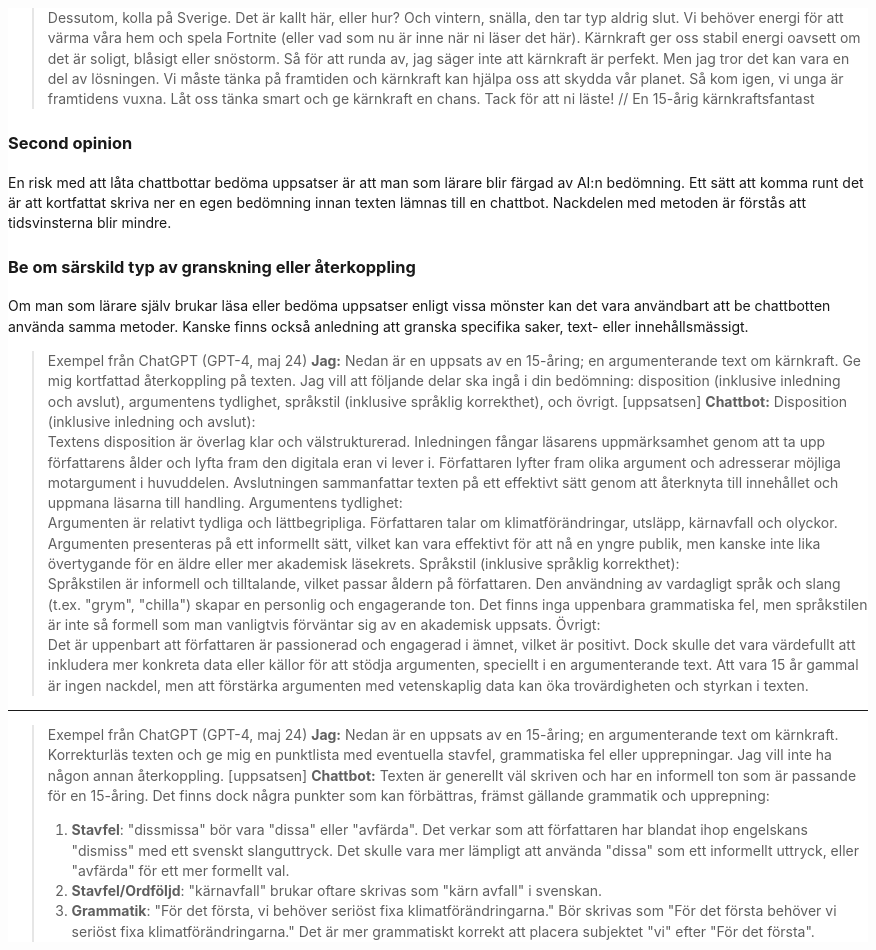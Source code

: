 > Dessutom, kolla på Sverige. Det är kallt här, eller hur? Och vintern, snälla, den tar typ aldrig slut. Vi behöver energi för att värma våra hem och spela Fortnite (eller vad som nu är inne när ni läser det här). Kärnkraft ger oss stabil energi oavsett om det är soligt, blåsigt eller snöstorm.
> Så för att runda av, jag säger inte att kärnkraft är perfekt. Men jag tror det kan vara en del av lösningen. Vi måste tänka på framtiden och kärnkraft kan hjälpa oss att skydda vår planet. Så kom igen, vi unga är framtidens vuxna. Låt oss tänka smart och ge kärnkraft en chans.
> Tack för att ni läste!
> // En 15-årig kärnkraftsfantast

### Second opinion
En risk med att låta chattbottar bedöma uppsatser är att man som lärare blir färgad av AI:n bedömning. Ett sätt att komma runt det är att kortfattat skriva ner en egen bedömning innan texten lämnas till en chattbot. Nackdelen med metoden är förstås att tidsvinsterna blir mindre.

### Be om särskild typ av granskning eller återkoppling
Om man som lärare själv brukar läsa eller bedöma uppsatser enligt vissa mönster kan det vara användbart att be chattbotten använda samma metoder. Kanske finns också anledning att granska specifika saker, text- eller innehållsmässigt.

> Exempel från ChatGPT (GPT-4, maj 24)
> **Jag:** Nedan är en uppsats av en 15-åring; en argumenterande text om kärnkraft. Ge mig kortfattad återkoppling på texten. Jag vill att följande delar ska ingå i din bedömning: disposition (inklusive inledning och avslut), argumentens tydlighet, språkstil (inklusive språklig korrekthet), och övrigt.
> [uppsatsen]
> **Chattbot:**
> Disposition (inklusive inledning och avslut):  
> Textens disposition är överlag klar och välstrukturerad. Inledningen fångar läsarens uppmärksamhet genom att ta upp författarens ålder och lyfta fram den digitala eran vi lever i. Författaren lyfter fram olika argument och adresserar möjliga motargument i huvuddelen. Avslutningen sammanfattar texten på ett effektivt sätt genom att återknyta till innehållet och uppmana läsarna till handling.
> Argumentens tydlighet:  
> Argumenten är relativt tydliga och lättbegripliga. Författaren talar om klimatförändringar, utsläpp, kärnavfall och olyckor. Argumenten presenteras på ett informellt sätt, vilket kan vara effektivt för att nå en yngre publik, men kanske inte lika övertygande för en äldre eller mer akademisk läsekrets. 
> Språkstil (inklusive språklig korrekthet):  
> Språkstilen är informell och tilltalande, vilket passar åldern på författaren. Den användning av vardagligt språk och slang (t.ex. "grym", "chilla") skapar en personlig och engagerande ton. Det finns inga uppenbara grammatiska fel, men språkstilen är inte så formell som man vanligtvis förväntar sig av en akademisk uppsats.
> Övrigt:  
> Det är uppenbart att författaren är passionerad och engagerad i ämnet, vilket är positivt. Dock skulle det vara värdefullt att inkludera mer konkreta data eller källor för att stödja argumenten, speciellt i en argumenterande text. Att vara 15 år gammal är ingen nackdel, men att förstärka argumenten med vetenskaplig data kan öka trovärdigheten och styrkan i texten.

---- 

> Exempel från ChatGPT (GPT-4, maj 24)
> **Jag:** Nedan är en uppsats av en 15-åring; en argumenterande text om kärnkraft. Korrekturläs texten och ge mig en punktlista med eventuella stavfel, grammatiska fel eller upprepningar. Jag vill inte ha någon annan återkoppling.
> [uppsatsen]
> **Chattbot:** Texten är generellt väl skriven och har en informell ton som är passande för en 15-åring. Det finns dock några punkter som kan förbättras, främst gällande grammatik och upprepning:
> 1. **Stavfel**: "dissmissa" bör vara "dissa" eller "avfärda". Det verkar som att författaren har blandat ihop engelskans "dismiss" med ett svenskt slanguttryck. Det skulle vara mer lämpligt att använda "dissa" som ett informellt uttryck, eller "avfärda" för ett mer formellt val.
> 2. **Stavfel/Ordföljd**: "kärnavfall" brukar oftare skrivas som "kärn avfall" i svenskan.
> 3. **Grammatik**: "För det första, vi behöver seriöst fixa klimatförändringarna." Bör skrivas som "För det första behöver vi seriöst fixa klimatförändringarna." Det är mer grammatiskt korrekt att placera subjektet "vi" efter "För det första".

[^1]:	Se [https://www.hh.se/student/innehall-a-o/upphovsratt.html][2]
[^2]:	Under förutsättning att data lämnar EU, vilket är fallet för de allra flesta chattbottar.
[^3]:	I teorin skulle en chattbot förmodligen kunna avgöra om det finns personuppgifter eller andra känsliga uppgifter i en uppsats, men så länge chattbottar bor på servrar i USA hjälper det inte så mycket. Den dagen enkla chattbottar finns på ens egen dator öppnas nya möjligheter.
[^4]:	[https://www.nrk.no/sorlandet/bruker-robot-til-a-rette-oppgaver-og-setje-karakterar-1.16281165][3]
[1]:	https://github.com/Itangalo/AI-och-skolan
[2]:	https://www.hh.se/student/innehall-a-o/upphovsratt.html
[3]:	https://www.nrk.no/sorlandet/bruker-robot-til-a-rette-oppgaver-og-setje-karakterar-1.16281165 "NRK: Robot sette karakteren til Amanda - resultatet overraska"